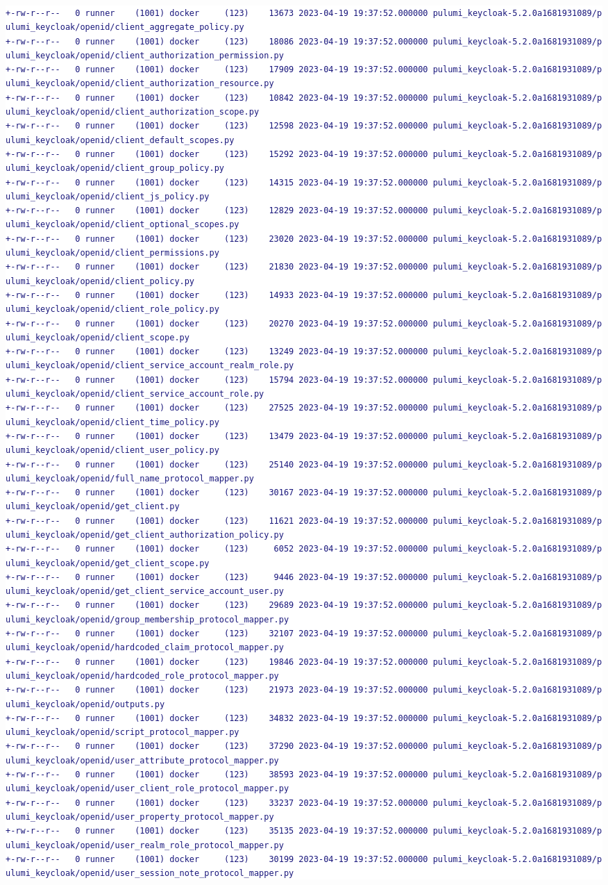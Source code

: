 ```diff
+-rw-r--r--   0 runner    (1001) docker     (123)    13673 2023-04-19 19:37:52.000000 pulumi_keycloak-5.2.0a1681931089/pulumi_keycloak/openid/client_aggregate_policy.py
+-rw-r--r--   0 runner    (1001) docker     (123)    18086 2023-04-19 19:37:52.000000 pulumi_keycloak-5.2.0a1681931089/pulumi_keycloak/openid/client_authorization_permission.py
+-rw-r--r--   0 runner    (1001) docker     (123)    17909 2023-04-19 19:37:52.000000 pulumi_keycloak-5.2.0a1681931089/pulumi_keycloak/openid/client_authorization_resource.py
+-rw-r--r--   0 runner    (1001) docker     (123)    10842 2023-04-19 19:37:52.000000 pulumi_keycloak-5.2.0a1681931089/pulumi_keycloak/openid/client_authorization_scope.py
+-rw-r--r--   0 runner    (1001) docker     (123)    12598 2023-04-19 19:37:52.000000 pulumi_keycloak-5.2.0a1681931089/pulumi_keycloak/openid/client_default_scopes.py
+-rw-r--r--   0 runner    (1001) docker     (123)    15292 2023-04-19 19:37:52.000000 pulumi_keycloak-5.2.0a1681931089/pulumi_keycloak/openid/client_group_policy.py
+-rw-r--r--   0 runner    (1001) docker     (123)    14315 2023-04-19 19:37:52.000000 pulumi_keycloak-5.2.0a1681931089/pulumi_keycloak/openid/client_js_policy.py
+-rw-r--r--   0 runner    (1001) docker     (123)    12829 2023-04-19 19:37:52.000000 pulumi_keycloak-5.2.0a1681931089/pulumi_keycloak/openid/client_optional_scopes.py
+-rw-r--r--   0 runner    (1001) docker     (123)    23020 2023-04-19 19:37:52.000000 pulumi_keycloak-5.2.0a1681931089/pulumi_keycloak/openid/client_permissions.py
+-rw-r--r--   0 runner    (1001) docker     (123)    21830 2023-04-19 19:37:52.000000 pulumi_keycloak-5.2.0a1681931089/pulumi_keycloak/openid/client_policy.py
+-rw-r--r--   0 runner    (1001) docker     (123)    14933 2023-04-19 19:37:52.000000 pulumi_keycloak-5.2.0a1681931089/pulumi_keycloak/openid/client_role_policy.py
+-rw-r--r--   0 runner    (1001) docker     (123)    20270 2023-04-19 19:37:52.000000 pulumi_keycloak-5.2.0a1681931089/pulumi_keycloak/openid/client_scope.py
+-rw-r--r--   0 runner    (1001) docker     (123)    13249 2023-04-19 19:37:52.000000 pulumi_keycloak-5.2.0a1681931089/pulumi_keycloak/openid/client_service_account_realm_role.py
+-rw-r--r--   0 runner    (1001) docker     (123)    15794 2023-04-19 19:37:52.000000 pulumi_keycloak-5.2.0a1681931089/pulumi_keycloak/openid/client_service_account_role.py
+-rw-r--r--   0 runner    (1001) docker     (123)    27525 2023-04-19 19:37:52.000000 pulumi_keycloak-5.2.0a1681931089/pulumi_keycloak/openid/client_time_policy.py
+-rw-r--r--   0 runner    (1001) docker     (123)    13479 2023-04-19 19:37:52.000000 pulumi_keycloak-5.2.0a1681931089/pulumi_keycloak/openid/client_user_policy.py
+-rw-r--r--   0 runner    (1001) docker     (123)    25140 2023-04-19 19:37:52.000000 pulumi_keycloak-5.2.0a1681931089/pulumi_keycloak/openid/full_name_protocol_mapper.py
+-rw-r--r--   0 runner    (1001) docker     (123)    30167 2023-04-19 19:37:52.000000 pulumi_keycloak-5.2.0a1681931089/pulumi_keycloak/openid/get_client.py
+-rw-r--r--   0 runner    (1001) docker     (123)    11621 2023-04-19 19:37:52.000000 pulumi_keycloak-5.2.0a1681931089/pulumi_keycloak/openid/get_client_authorization_policy.py
+-rw-r--r--   0 runner    (1001) docker     (123)     6052 2023-04-19 19:37:52.000000 pulumi_keycloak-5.2.0a1681931089/pulumi_keycloak/openid/get_client_scope.py
+-rw-r--r--   0 runner    (1001) docker     (123)     9446 2023-04-19 19:37:52.000000 pulumi_keycloak-5.2.0a1681931089/pulumi_keycloak/openid/get_client_service_account_user.py
+-rw-r--r--   0 runner    (1001) docker     (123)    29689 2023-04-19 19:37:52.000000 pulumi_keycloak-5.2.0a1681931089/pulumi_keycloak/openid/group_membership_protocol_mapper.py
+-rw-r--r--   0 runner    (1001) docker     (123)    32107 2023-04-19 19:37:52.000000 pulumi_keycloak-5.2.0a1681931089/pulumi_keycloak/openid/hardcoded_claim_protocol_mapper.py
+-rw-r--r--   0 runner    (1001) docker     (123)    19846 2023-04-19 19:37:52.000000 pulumi_keycloak-5.2.0a1681931089/pulumi_keycloak/openid/hardcoded_role_protocol_mapper.py
+-rw-r--r--   0 runner    (1001) docker     (123)    21973 2023-04-19 19:37:52.000000 pulumi_keycloak-5.2.0a1681931089/pulumi_keycloak/openid/outputs.py
+-rw-r--r--   0 runner    (1001) docker     (123)    34832 2023-04-19 19:37:52.000000 pulumi_keycloak-5.2.0a1681931089/pulumi_keycloak/openid/script_protocol_mapper.py
+-rw-r--r--   0 runner    (1001) docker     (123)    37290 2023-04-19 19:37:52.000000 pulumi_keycloak-5.2.0a1681931089/pulumi_keycloak/openid/user_attribute_protocol_mapper.py
+-rw-r--r--   0 runner    (1001) docker     (123)    38593 2023-04-19 19:37:52.000000 pulumi_keycloak-5.2.0a1681931089/pulumi_keycloak/openid/user_client_role_protocol_mapper.py
+-rw-r--r--   0 runner    (1001) docker     (123)    33237 2023-04-19 19:37:52.000000 pulumi_keycloak-5.2.0a1681931089/pulumi_keycloak/openid/user_property_protocol_mapper.py
+-rw-r--r--   0 runner    (1001) docker     (123)    35135 2023-04-19 19:37:52.000000 pulumi_keycloak-5.2.0a1681931089/pulumi_keycloak/openid/user_realm_role_protocol_mapper.py
+-rw-r--r--   0 runner    (1001) docker     (123)    30199 2023-04-19 19:37:52.000000 pulumi_keycloak-5.2.0a1681931089/pulumi_keycloak/openid/user_session_note_protocol_mapper.py
```